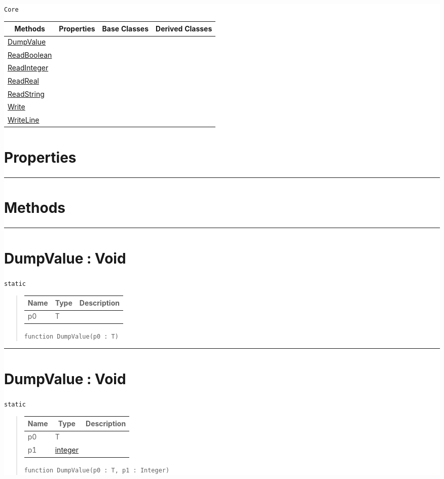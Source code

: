  `Core`

|Methods|Properties|Base Classes|Derived Classes|
|---|---|---|---|
|[ DumpValue](https://github.com/ArendDanielek/ZeroDocsTest/blob/master/code_reference/zilch_base_types/console.markdown#dumpvalue-void)| | | |
|[ ReadBoolean](https://github.com/ArendDanielek/ZeroDocsTest/blob/master/code_reference/zilch_base_types/console.markdown#readboolean-zero-engine)| | | |
|[ ReadInteger](https://github.com/ArendDanielek/ZeroDocsTest/blob/master/code_reference/zilch_base_types/console.markdown#readinteger-zero-engine)| | | |
|[ ReadReal](https://github.com/ArendDanielek/ZeroDocsTest/blob/master/code_reference/zilch_base_types/console.markdown#readreal-zero-engine-doc)| | | |
|[ ReadString](https://github.com/ArendDanielek/ZeroDocsTest/blob/master/code_reference/zilch_base_types/console.markdown#readstring-zero-engine-d)| | | |
|[ Write](https://github.com/ArendDanielek/ZeroDocsTest/blob/master/code_reference/zilch_base_types/console.markdown#write-void)| | | |
|[ WriteLine](https://github.com/ArendDanielek/ZeroDocsTest/blob/master/code_reference/zilch_base_types/console.markdown#writeline-void)| | | |


 #  Properties


---  
 #  Methods


---  
 #  DumpValue : Void

 `static`

> 
> |Name|Type|Description|
> |---|---|---|
> |p0|T| |
> ``` lang=cpp, name=Zilch
> function DumpValue(p0 : T)
> ``` 


---  
 #  DumpValue : Void

 `static`

> 
> |Name|Type|Description|
> |---|---|---|
> |p0|T| |
> |p1|[integer](https://github.com/ArendDanielek/ZeroDocsTest/blob/master/code_reference/zilch_base_types/integer.markdown)| |
> ``` lang=cpp, name=Zilch
> function DumpValue(p0 : T, p1 : Integer)
> ``` 
